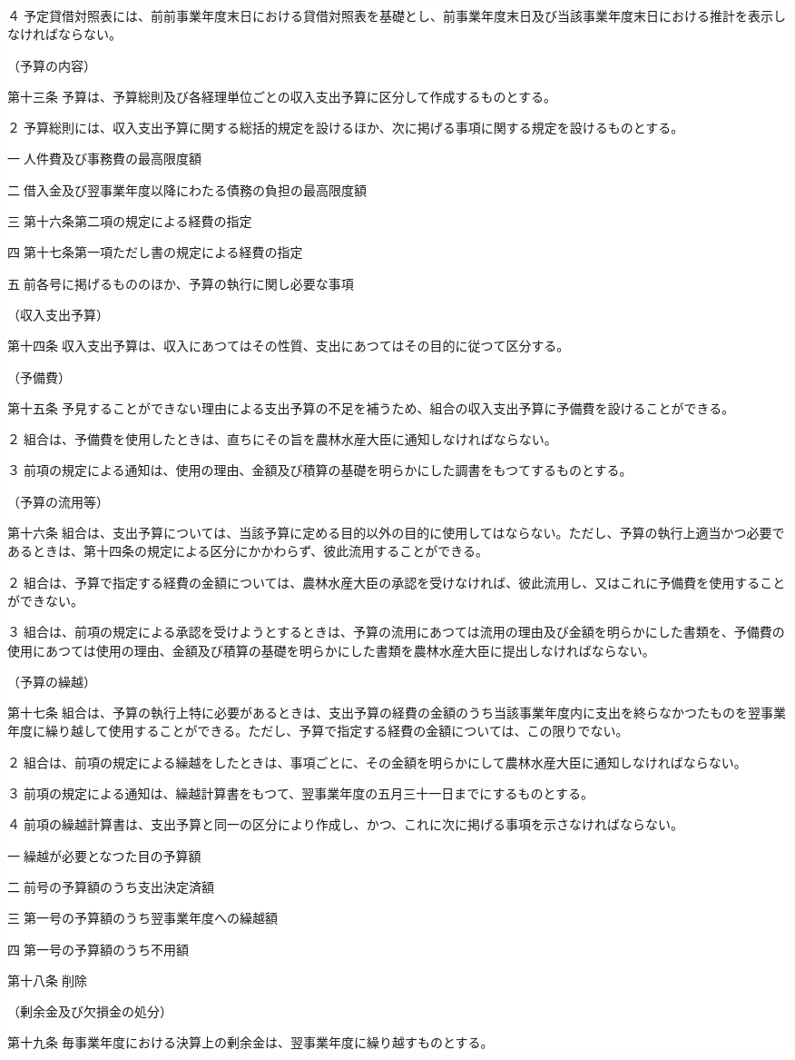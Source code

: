 ４ 予定貸借対照表には、前前事業年度末日における貸借対照表を基礎とし、前事業年度末日及び当該事業年度末日における推計を表示しなければならない。

（予算の内容）

第十三条 予算は、予算総則及び各経理単位ごとの収入支出予算に区分して作成するものとする。

２ 予算総則には、収入支出予算に関する総括的規定を設けるほか、次に掲げる事項に関する規定を設けるものとする。

一 人件費及び事務費の最高限度額

二 借入金及び翌事業年度以降にわたる債務の負担の最高限度額

三 第十六条第二項の規定による経費の指定

四 第十七条第一項ただし書の規定による経費の指定

五 前各号に掲げるもののほか、予算の執行に関し必要な事項

（収入支出予算）

第十四条 収入支出予算は、収入にあつてはその性質、支出にあつてはその目的に従つて区分する。

（予備費）

第十五条 予見することができない理由による支出予算の不足を補うため、組合の収入支出予算に予備費を設けることができる。

２ 組合は、予備費を使用したときは、直ちにその旨を農林水産大臣に通知しなければならない。

３ 前項の規定による通知は、使用の理由、金額及び積算の基礎を明らかにした調書をもつてするものとする。

（予算の流用等）

第十六条 組合は、支出予算については、当該予算に定める目的以外の目的に使用してはならない。ただし、予算の執行上適当かつ必要であるときは、第十四条の規定による区分にかかわらず、彼此流用することができる。

２ 組合は、予算で指定する経費の金額については、農林水産大臣の承認を受けなければ、彼此流用し、又はこれに予備費を使用することができない。

３ 組合は、前項の規定による承認を受けようとするときは、予算の流用にあつては流用の理由及び金額を明らかにした書類を、予備費の使用にあつては使用の理由、金額及び積算の基礎を明らかにした書類を農林水産大臣に提出しなければならない。

（予算の繰越）

第十七条 組合は、予算の執行上特に必要があるときは、支出予算の経費の金額のうち当該事業年度内に支出を終らなかつたものを翌事業年度に繰り越して使用することができる。ただし、予算で指定する経費の金額については、この限りでない。

２ 組合は、前項の規定による繰越をしたときは、事項ごとに、その金額を明らかにして農林水産大臣に通知しなければならない。

３ 前項の規定による通知は、繰越計算書をもつて、翌事業年度の五月三十一日までにするものとする。

４ 前項の繰越計算書は、支出予算と同一の区分により作成し、かつ、これに次に掲げる事項を示さなければならない。

一 繰越が必要となつた目の予算額

二 前号の予算額のうち支出決定済額

三 第一号の予算額のうち翌事業年度への繰越額

四 第一号の予算額のうち不用額

第十八条 削除

（剰余金及び欠損金の処分）

第十九条 毎事業年度における決算上の剰余金は、翌事業年度に繰り越すものとする。
